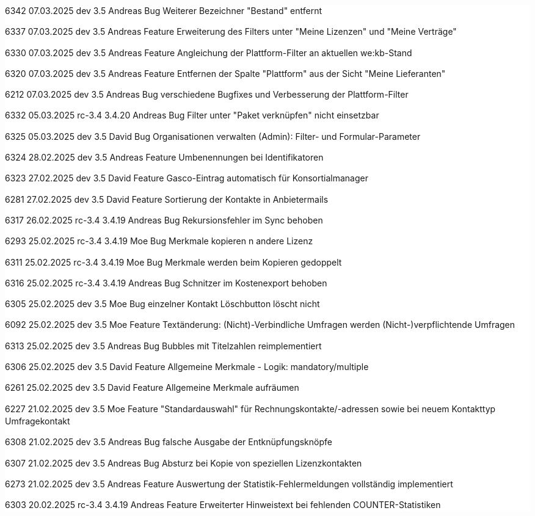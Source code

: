 6342    07.03.2025  dev     3.5         Andreas Bug         Weiterer Bezeichner "Bestand" entfernt

6337    07.03.2025  dev     3.5         Andreas Feature     Erweiterung des Filters unter "Meine Lizenzen" und "Meine Verträge"

6330    07.03.2025  dev     3.5         Andreas Feature     Angleichung der Plattform-Filter an aktuellen we:kb-Stand

6320    07.03.2025  dev     3.5         Andreas Feature     Entfernen der Spalte "Plattform" aus der Sicht "Meine Lieferanten"

6212    07.03.2025  dev     3.5         Andreas Bug         verschiedene Bugfixes und Verbesserung der Plattform-Filter

6332    05.03.2025  rc-3.4  3.4.20      Andreas Bug         Filter unter "Paket verknüpfen" nicht einsetzbar

6325    05.03.2025  dev     3.5         David   Bug         Organisationen verwalten (Admin): Filter- und Formular-Parameter

6324    28.02.2025  dev     3.5         Andreas Feature     Umbenennungen bei Identifikatoren

6323    27.02.2025  dev     3.5         David   Feature     Gasco-Eintrag automatisch für Konsortialmanager

6281    27.02.2025  dev     3.5         David   Feature     Sortierung der Kontakte in Anbietermails

6317    26.02.2025  rc-3.4  3.4.19      Andreas Bug         Rekursionsfehler im Sync behoben

6293    25.02.2025  rc-3.4  3.4.19      Moe     Bug         Merkmale kopieren n andere Lizenz

6311    25.02.2025  rc-3.4  3.4.19      Moe     Bug         Merkmale werden beim Kopieren gedoppelt

6316    25.02.2025  rc-3.4  3.4.19      Andreas Bug         Schnitzer im Kostenexport behoben

6305    25.02.2025  dev     3.5         Moe     Bug         einzelner Kontakt Löschbutton löscht nicht

6092    25.02.2025  dev     3.5         Moe     Feature     Textänderung: (Nicht)-Verbindliche Umfragen werden (Nicht-)verpflichtende Umfragen

6313    25.02.2025  dev     3.5         Andreas Bug         Bubbles mit Titelzahlen reimplementiert

6306    25.02.2025  dev     3.5         David   Feature     Allgemeine Merkmale - Logik: mandatory/multiple

6261    25.02.2025  dev     3.5         David   Feature     Allgemeine Merkmale aufräumen

6227    21.02.2025  dev     3.5         Moe     Feature     "Standardauswahl" für Rechnungskontakte/-adressen sowie bei neuem Kontakttyp Umfragekontakt

6308    21.02.2025  dev     3.5         Andreas Bug         falsche Ausgabe der Entknüpfungsknöpfe

6307    21.02.2025  dev     3.5         Andreas Bug         Absturz bei Kopie von speziellen Lizenzkontakten

6273    21.02.2025  dev     3.5         Andreas Feature     Auswertung der Statistik-Fehlermeldungen vollständig implementiert

6303    20.02.2025  rc-3.4  3.4.19      Andreas Feature     Erweiterter Hinweistext bei fehlenden COUNTER-Statistiken
